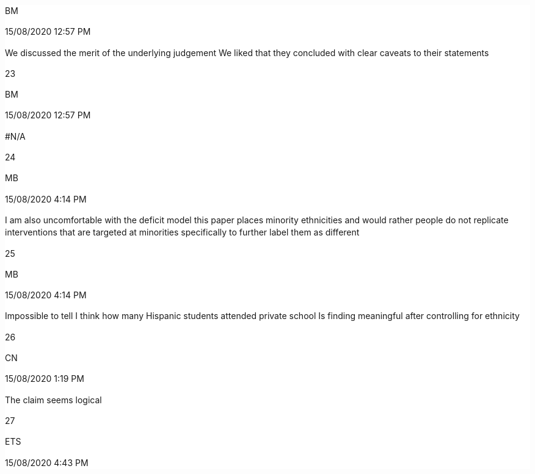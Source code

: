 BM

15/08/2020 12:57 PM


We discussed the merit of the underlying judgement  We liked that they concluded with clear caveats to their statements





23

BM

15/08/2020 12:57 PM


#N/A





24

MB

15/08/2020 4:14 PM


I am also uncomfortable with the deficit model this paper places minority ethnicities  and would rather people do not replicate interventions that
are targeted at minorities specifically to further label them as different





25

MB

15/08/2020 4:14 PM


Impossible to tell  I think  how many Hispanic students attended private school   Is finding meaningful after controlling for ethnicity





26

CN

15/08/2020 1:19 PM


The claim seems logical





27

ETS

15/08/2020 4:43 PM
